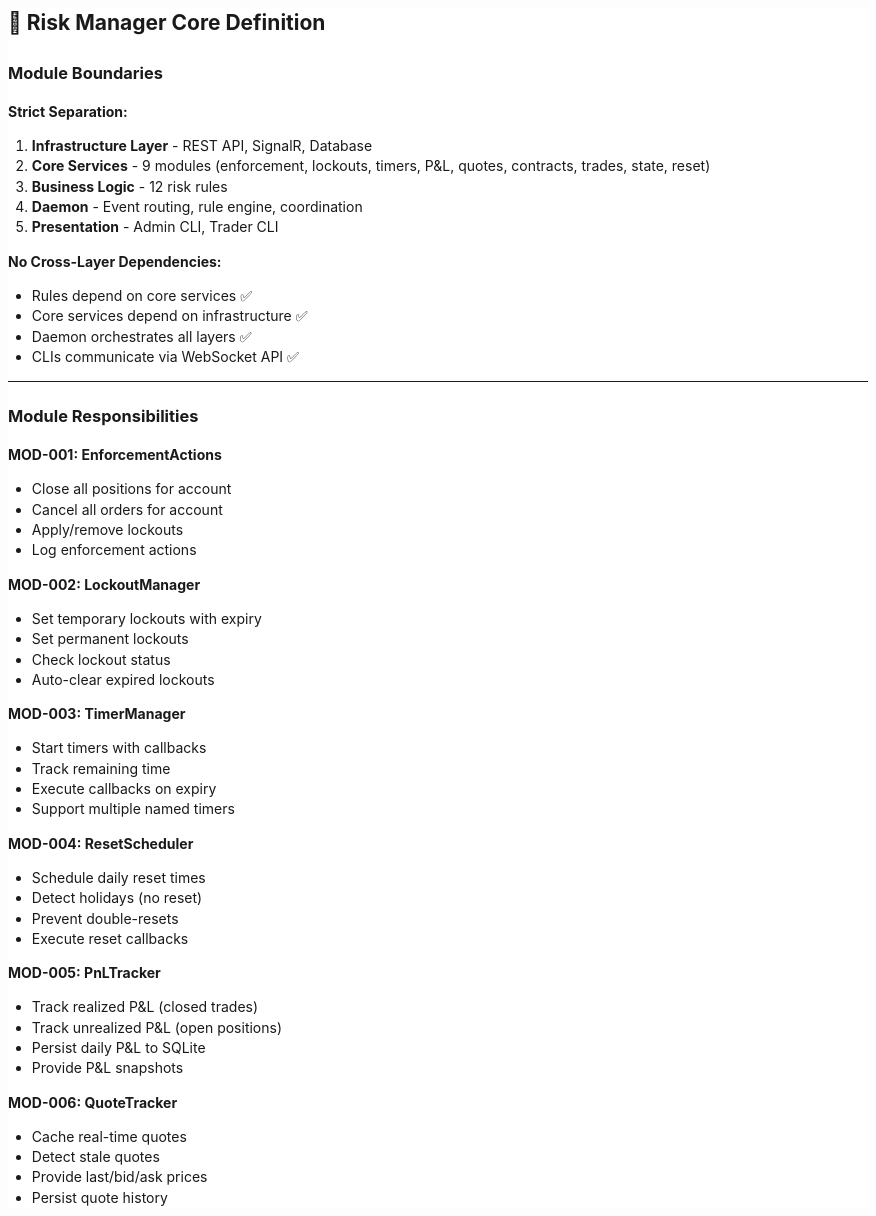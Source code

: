 ## 🎯 Risk Manager Core Definition

### Module Boundaries

**Strict Separation:**
1. **Infrastructure Layer** - REST API, SignalR, Database
2. **Core Services** - 9 modules (enforcement, lockouts, timers, P&L, quotes, contracts, trades, state, reset)
3. **Business Logic** - 12 risk rules
4. **Daemon** - Event routing, rule engine, coordination
5. **Presentation** - Admin CLI, Trader CLI

**No Cross-Layer Dependencies:**
- Rules depend on core services ✅
- Core services depend on infrastructure ✅
- Daemon orchestrates all layers ✅
- CLIs communicate via WebSocket API ✅

---

### Module Responsibilities

**MOD-001: EnforcementActions**
- Close all positions for account
- Cancel all orders for account
- Apply/remove lockouts
- Log enforcement actions

**MOD-002: LockoutManager**
- Set temporary lockouts with expiry
- Set permanent lockouts
- Check lockout status
- Auto-clear expired lockouts

**MOD-003: TimerManager**
- Start timers with callbacks
- Track remaining time
- Execute callbacks on expiry
- Support multiple named timers

**MOD-004: ResetScheduler**
- Schedule daily reset times
- Detect holidays (no reset)
- Prevent double-resets
- Execute reset callbacks

**MOD-005: PnLTracker**
- Track realized P&L (closed trades)
- Track unrealized P&L (open positions)
- Persist daily P&L to SQLite
- Provide P&L snapshots

**MOD-006: QuoteTracker**
- Cache real-time quotes
- Detect stale quotes
- Provide last/bid/ask prices
- Persist quote history
